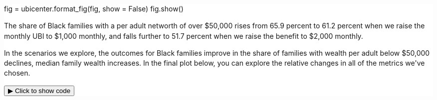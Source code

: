 fig = ubicenter.format_fig(fig, show = False)
fig.show()
    </code>
  </pre>
</div>

<script>
function f9() {
  var x = document.getElementById("asset_code_9");
  var b = document.getElementById("button9");
  if (x.style.display === "none") {
    x.style.display = "block";
    b.innerHTML = "&#9660 Click to hide code";
  } else {
    x.style.display = "none";
    b.innerHTML = "&#9654 Click to show code";
  }
}
</script> 

<div>
  <script>
    $(document).ready(function(){
      $("#asset9").load("{{site.baseurl}}assets/markdown_assets/racial-wealth-gap-ks/2021-02-28-racial-wealth-gap-ks-asset-9.html");
    });
  </script>
</div>
<div id = "asset9"></div>

The share of Black families with a per adult networth of over $50,000 rises from 65.9 percent to 61.2 percent when we raise the monthly UBI to $1,000 monthly, and falls further to 51.7 percent when we raise the benefit to $2,000 monthly.

In the scenarios we explore, the outcomes for Black families improve in the share of families with wealth per adult below $50,000 declines, median family wealth increases.
In the final plot below, you can explore the relative changes in all of the metrics we've chosen.


<button class="code-button" id="button10" onclick="f10()">&#9654; Click to show code</button>
<div class="code-cell" id="asset_code_10" style="display: none;">
  <pre>
    <code>
fig = go.Figure()


def trace(col, chg_col, name, string, color):
    """
    Args:
        col: Column name.
        chg_col: Column name of change.
        name: Name of column for printing.
        string: Formatting of customdata[1].
        color: Line color.
    """
    fig.add_trace(
        go.Scatter(
            x=ubi_summary["ubi_mo"],
            y=ubi_summary[chg_col] * 100,
            mode="lines+markers",
            name=name,
            marker_color=color,
            marker=dict(size=5),
            customdata=np.stack((ubi_summary.ubi_mo, ubi_summary[col]), axis=-1),
            hovertemplate=name
            + ": "
            + string

[^head]: White and Black families are families headed by a White and Black person, respectively.
[^scf]: We used the [Policy Simulation Library](http://pslmodels.org)'s [`scf`](https://github.com/PSLmodels/scf) and [`microdf`](https://github.com/PSLmodels/microdf) Python packages for extracting and processing this data in [this script](https://github.com/UBICenter/blog/blob/master/jb/20210228/data/gen_data.py).
[^peradult]: Family wealth conventionally adjusts for number of adults to avoid distorting statistics due to marriage patterns; for example, see [Credit Suisse's Global Net Worth Report](https://www.credit-suisse.com/about-us/en/reports-research/global-wealth-report.html).